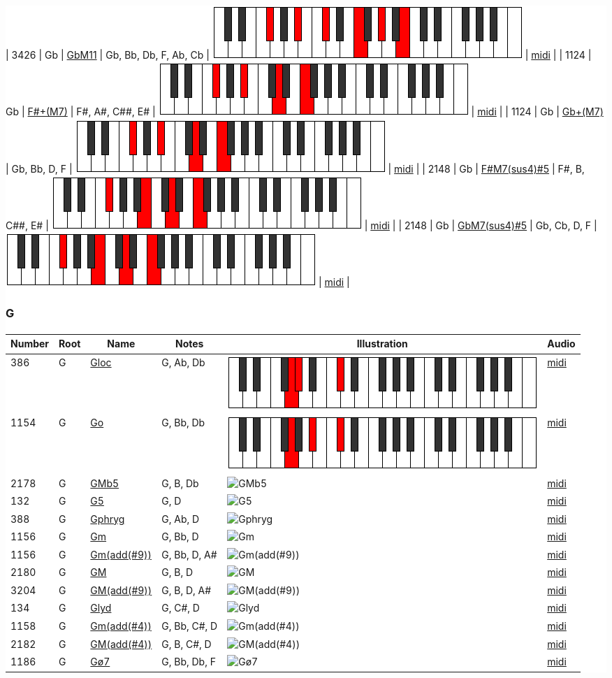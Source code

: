 | 3426 | Gb | [GbM11](ChordGFlatMajorEleventh.md) | Gb, Bb, Db, F, Ab, Cb | ![GbM11](ChordGFlatMajorEleventhRootPosition.png) | [midi](ChordGFlatMajorEleventhRootPosition.mid) |
| 1124 | Gb | [F#+(M7)](ChordFSharpAugmentedMajorSeventh.md) | F#, A#, C##, E# | ![F#+(M7)](ChordFSharpAugmentedMajorSeventhRootPosition.png) | [midi](ChordFSharpAugmentedMajorSeventhRootPosition.mid) |
| 1124 | Gb | [Gb+(M7)](ChordGFlatAugmentedMajorSeventh.md) | Gb, Bb, D, F | ![Gb+(M7)](ChordGFlatAugmentedMajorSeventhRootPosition.png) | [midi](ChordGFlatAugmentedMajorSeventhRootPosition.mid) |
| 2148 | Gb | [F#M7(sus4)#5](ChordFSharpMajorSeventhSuspendedFourthSharpFifth.md) | F#, B, C##, E# | ![F#M7(sus4)#5](ChordFSharpMajorSeventhSuspendedFourthSharpFifthRootPosition.png) | [midi](ChordFSharpMajorSeventhSuspendedFourthSharpFifthRootPosition.mid) |
| 2148 | Gb | [GbM7(sus4)#5](ChordGFlatMajorSeventhSuspendedFourthSharpFifth.md) | Gb, Cb, D, F | ![GbM7(sus4)#5](ChordGFlatMajorSeventhSuspendedFourthSharpFifthRootPosition.png) | [midi](ChordGFlatMajorSeventhSuspendedFourthSharpFifthRootPosition.mid) |

### G

| Number | Root | Name | Notes | Illustration | Audio |
|--------|------|------|-------|--------------|-------|
| 386 | G | [Gloc](ChordGNaturalLocrian.md) | G, Ab, Db | ![Gloc](ChordGNaturalLocrianRootPosition.png) | [midi](ChordGNaturalLocrianRootPosition.mid) |
| 1154 | G | [Go](ChordGNaturalDiminished.md) | G, Bb, Db | ![Go](ChordGNaturalDiminishedRootPosition.png) | [midi](ChordGNaturalDiminishedRootPosition.mid) |
| 2178 | G | [GMb5](ChordGNaturalMajorFlatFifth.md) | G, B, Db | ![GMb5](ChordGNaturalMajorFlatFifthRootPosition.png) | [midi](ChordGNaturalMajorFlatFifthRootPosition.mid) |
| 132 | G | [G5](ChordGNaturalPowerChord.md) | G, D | ![G5](ChordGNaturalPowerChordRootPosition.png) | [midi](ChordGNaturalPowerChordRootPosition.mid) |
| 388 | G | [Gphryg](ChordGNaturalPhrygian.md) | G, Ab, D | ![Gphryg](ChordGNaturalPhrygianRootPosition.png) | [midi](ChordGNaturalPhrygianRootPosition.mid) |
| 1156 | G | [Gm](ChordGNaturalMinor.md) | G, Bb, D | ![Gm](ChordGNaturalMinorRootPosition.png) | [midi](ChordGNaturalMinorRootPosition.mid) |
| 1156 | G | [Gm(add(#9))](ChordGNaturalMinorAddSharpNinth.md) | G, Bb, D, A# | ![Gm(add(#9))](ChordGNaturalMinorAddSharpNinthRootPosition.png) | [midi](ChordGNaturalMinorAddSharpNinthRootPosition.mid) |
| 2180 | G | [GM](ChordGNaturalMajor.md) | G, B, D | ![GM](ChordGNaturalMajorRootPosition.png) | [midi](ChordGNaturalMajorRootPosition.mid) |
| 3204 | G | [GM(add(#9))](ChordGNaturalMajorAddSharpNinth.md) | G, B, D, A# | ![GM(add(#9))](ChordGNaturalMajorAddSharpNinthRootPosition.png) | [midi](ChordGNaturalMajorAddSharpNinthRootPosition.mid) |
| 134 | G | [Glyd](ChordGNaturalLydian.md) | G, C#, D | ![Glyd](ChordGNaturalLydianRootPosition.png) | [midi](ChordGNaturalLydianRootPosition.mid) |
| 1158 | G | [Gm(add(#4))](ChordGNaturalMinorAddSharpFourth.md) | G, Bb, C#, D | ![Gm(add(#4))](ChordGNaturalMinorAddSharpFourthRootPosition.png) | [midi](ChordGNaturalMinorAddSharpFourthRootPosition.mid) |
| 2182 | G | [GM(add(#4))](ChordGNaturalMajorAddSharpFourth.md) | G, B, C#, D | ![GM(add(#4))](ChordGNaturalMajorAddSharpFourthRootPosition.png) | [midi](ChordGNaturalMajorAddSharpFourthRootPosition.mid) |
| 1186 | G | [Gø7](ChordGNaturalHalfDiminishedSeventh.md) | G, Bb, Db, F | ![Gø7](ChordGNaturalHalfDiminishedSeventhRootPosition.png) | [midi](ChordGNaturalHalfDiminishedSeventhRootPosition.mid) |